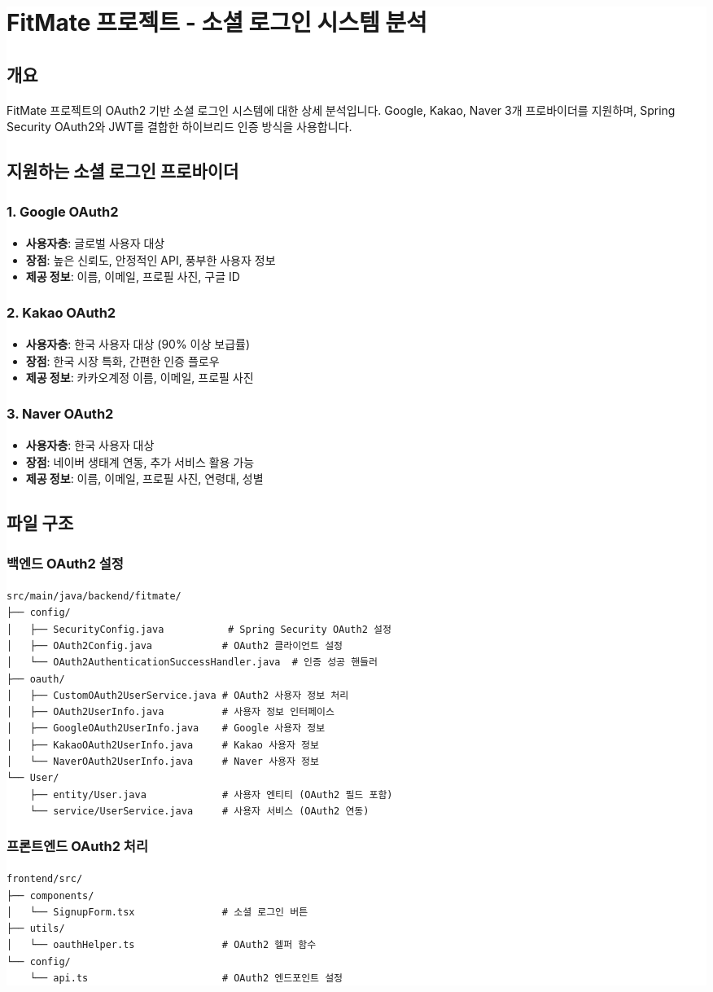 # FitMate 프로젝트 - 소셜 로그인 시스템 분석

## 개요
FitMate 프로젝트의 OAuth2 기반 소셜 로그인 시스템에 대한 상세 분석입니다. Google, Kakao, Naver 3개 프로바이더를 지원하며, Spring Security OAuth2와 JWT를 결합한 하이브리드 인증 방식을 사용합니다.

## 지원하는 소셜 로그인 프로바이더

### 1. Google OAuth2
- **사용자층**: 글로벌 사용자 대상
- **장점**: 높은 신뢰도, 안정적인 API, 풍부한 사용자 정보
- **제공 정보**: 이름, 이메일, 프로필 사진, 구글 ID

### 2. Kakao OAuth2
- **사용자층**: 한국 사용자 대상 (90% 이상 보급률)
- **장점**: 한국 시장 특화, 간편한 인증 플로우
- **제공 정보**: 카카오계정 이름, 이메일, 프로필 사진

### 3. Naver OAuth2
- **사용자층**: 한국 사용자 대상
- **장점**: 네이버 생태계 연동, 추가 서비스 활용 가능
- **제공 정보**: 이름, 이메일, 프로필 사진, 연령대, 성별

## 파일 구조

### 백엔드 OAuth2 설정
```
src/main/java/backend/fitmate/
├── config/
│   ├── SecurityConfig.java           # Spring Security OAuth2 설정
│   ├── OAuth2Config.java            # OAuth2 클라이언트 설정
│   └── OAuth2AuthenticationSuccessHandler.java  # 인증 성공 핸들러
├── oauth/
│   ├── CustomOAuth2UserService.java # OAuth2 사용자 정보 처리
│   ├── OAuth2UserInfo.java          # 사용자 정보 인터페이스
│   ├── GoogleOAuth2UserInfo.java    # Google 사용자 정보
│   ├── KakaoOAuth2UserInfo.java     # Kakao 사용자 정보
│   └── NaverOAuth2UserInfo.java     # Naver 사용자 정보
└── User/
    ├── entity/User.java             # 사용자 엔티티 (OAuth2 필드 포함)
    └── service/UserService.java     # 사용자 서비스 (OAuth2 연동)
```

### 프론트엔드 OAuth2 처리
```
frontend/src/
├── components/
│   └── SignupForm.tsx               # 소셜 로그인 버튼
├── utils/
│   └── oauthHelper.ts               # OAuth2 헬퍼 함수
└── config/
    └── api.ts                       # OAuth2 엔드포인트 설정
```
